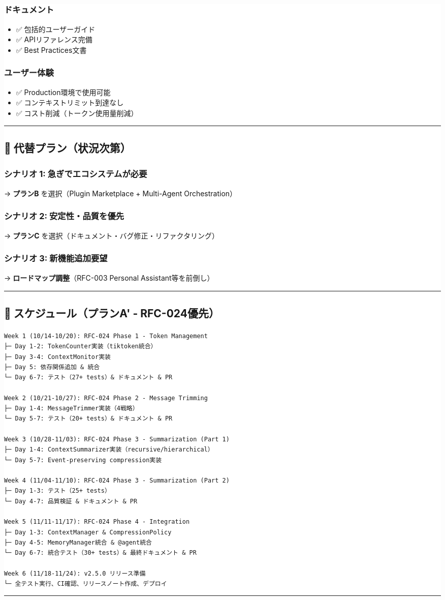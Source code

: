 ### ドキュメント

- ✅ 包括的ユーザーガイド
- ✅ APIリファレンス完備
- ✅ Best Practices文書

### ユーザー体験

- ✅ Production環境で使用可能
- ✅ コンテキストリミット到達なし
- ✅ コスト削減（トークン使用量削減）

---

## 🔄 代替プラン（状況次第）

### シナリオ 1: 急ぎでエコシステムが必要

→ **プランB** を選択（Plugin Marketplace + Multi-Agent Orchestration）

### シナリオ 2: 安定性・品質を優先

→ **プランC** を選択（ドキュメント・バグ修正・リファクタリング）

### シナリオ 3: 新機能追加要望

→ **ロードマップ調整**（RFC-003 Personal Assistant等を前倒し）

---

## 📅 スケジュール（プランA' - RFC-024優先）

```
Week 1 (10/14-10/20): RFC-024 Phase 1 - Token Management
├─ Day 1-2: TokenCounter実装（tiktoken統合）
├─ Day 3-4: ContextMonitor実装
├─ Day 5: 依存関係追加 & 統合
└─ Day 6-7: テスト（27+ tests）& ドキュメント & PR

Week 2 (10/21-10/27): RFC-024 Phase 2 - Message Trimming
├─ Day 1-4: MessageTrimmer実装（4戦略）
└─ Day 5-7: テスト（20+ tests）& ドキュメント & PR

Week 3 (10/28-11/03): RFC-024 Phase 3 - Summarization (Part 1)
├─ Day 1-4: ContextSummarizer実装（recursive/hierarchical）
└─ Day 5-7: Event-preserving compression実装

Week 4 (11/04-11/10): RFC-024 Phase 3 - Summarization (Part 2)
├─ Day 1-3: テスト（25+ tests）
└─ Day 4-7: 品質検証 & ドキュメント & PR

Week 5 (11/11-11/17): RFC-024 Phase 4 - Integration
├─ Day 1-3: ContextManager & CompressionPolicy
├─ Day 4-5: MemoryManager統合 & @agent統合
└─ Day 6-7: 統合テスト（30+ tests）& 最終ドキュメント & PR

Week 6 (11/18-11/24): v2.5.0 リリース準備
└─ 全テスト実行、CI確認、リリースノート作成、デプロイ
```

---